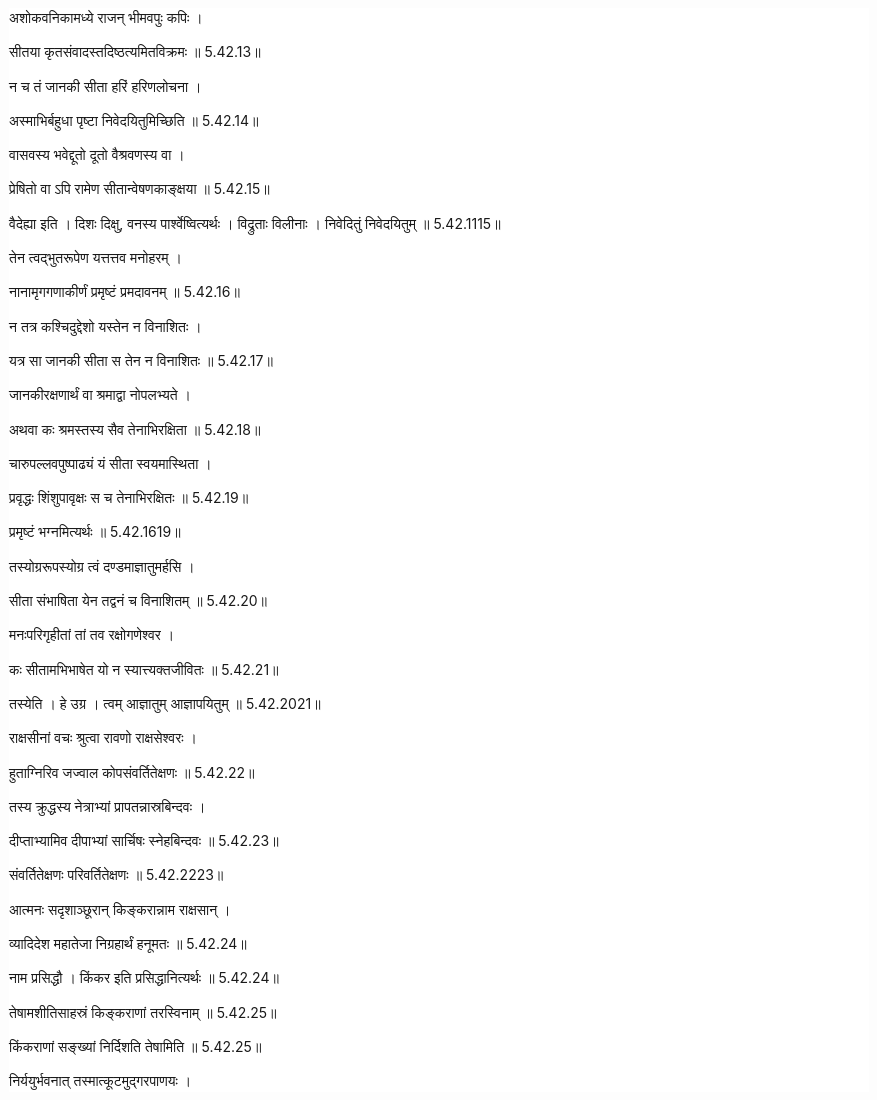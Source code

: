 अशोकवनिकामध्ये राजन् भीमवपुः कपिः ।

सीतया कृतसंवादस्तदिष्ठत्यमितविक्रमः ॥ 5.42.13॥

न च तं जानकी सीता हरिं हरिणलोचना ।

अस्माभिर्बहुधा पृष्टा निवेदयितुमिच्छिति ॥ 5.42.14॥

वासवस्य भवेद्दूतो दूतो वैश्रवणस्य वा ।

प्रेषितो वा ऽपि रामेण सीतान्वेषणकाङ्क्षया ॥ 5.42.15॥

वैदेह्या इति । दिशः दिक्षु, वनस्य पार्श्वेष्वित्यर्थः । विद्रुताः विलीनाः । निवेदितुं निवेदयितुम् ॥ 5.42.1115॥

तेन त्वद्भुतरूपेण यत्तत्तव मनोहरम् ।

नानामृगगणाकीर्णं प्रमृष्टं प्रमदावनम् ॥ 5.42.16॥

न तत्र कश्चिदुद्देशो यस्तेन न विनाशितः ।

यत्र सा जानकी सीता स तेन न विनाशितः ॥ 5.42.17॥

जानकीरक्षणार्थं वा श्रमाद्वा नोपलभ्यते ।

अथवा कः श्रमस्तस्य सैव तेनाभिरक्षिता ॥ 5.42.18॥

चारुपल्लवपुष्पाढ्यं यं सीता स्वयमास्थिता ।

प्रवृद्धः शिंशुपावृक्षः स च तेनाभिरक्षितः ॥ 5.42.19॥

प्रमृष्टं भग्नमित्यर्थः ॥ 5.42.1619॥

तस्योग्ररूपस्योग्र त्वं दण्डमाज्ञातुमर्हसि ।

सीता संभाषिता येन तद्वनं च विनाशितम् ॥ 5.42.20॥

मनःपरिगृहीतां तां तव रक्षोगणेश्वर ।

कः सीतामभिभाषेत यो न स्यात्त्यक्तजीवितः ॥ 5.42.21॥

तस्येति । हे उग्र । त्वम् आज्ञातुम् आज्ञापयितुम् ॥ 5.42.2021॥

राक्षसीनां वचः श्रुत्वा रावणो राक्षसेश्वरः ।

हुताग्निरिव जज्वाल कोपसंवर्तितेक्षणः ॥ 5.42.22॥

तस्य क्रुद्धस्य नेत्राभ्यां प्रापतन्नास्रबिन्दवः ।

दीप्ताभ्यामिव दीपाभ्यां सार्चिषः स्नेहबिन्दवः ॥ 5.42.23॥

संवर्तितेक्षणः परिवर्तितेक्षणः ॥ 5.42.2223॥

आत्मनः सदृशाञ्छूरान् किङ्करान्नाम राक्षसान् ।

व्यादिदेश महातेजा निग्रहार्थं हनूमतः ॥ 5.42.24॥

नाम प्रसिद्धौ । किंकर इति प्रसिद्धानित्यर्थः ॥ 5.42.24॥

तेषामशीतिसाहस्रं किङ्कराणां तरस्विनाम् ॥ 5.42.25॥

किंकराणां सङ्ख्यां निर्दिशति तेषामिति ॥ 5.42.25॥

निर्ययुर्भवनात् तस्मात्कूटमुद्गरपाणयः ।
